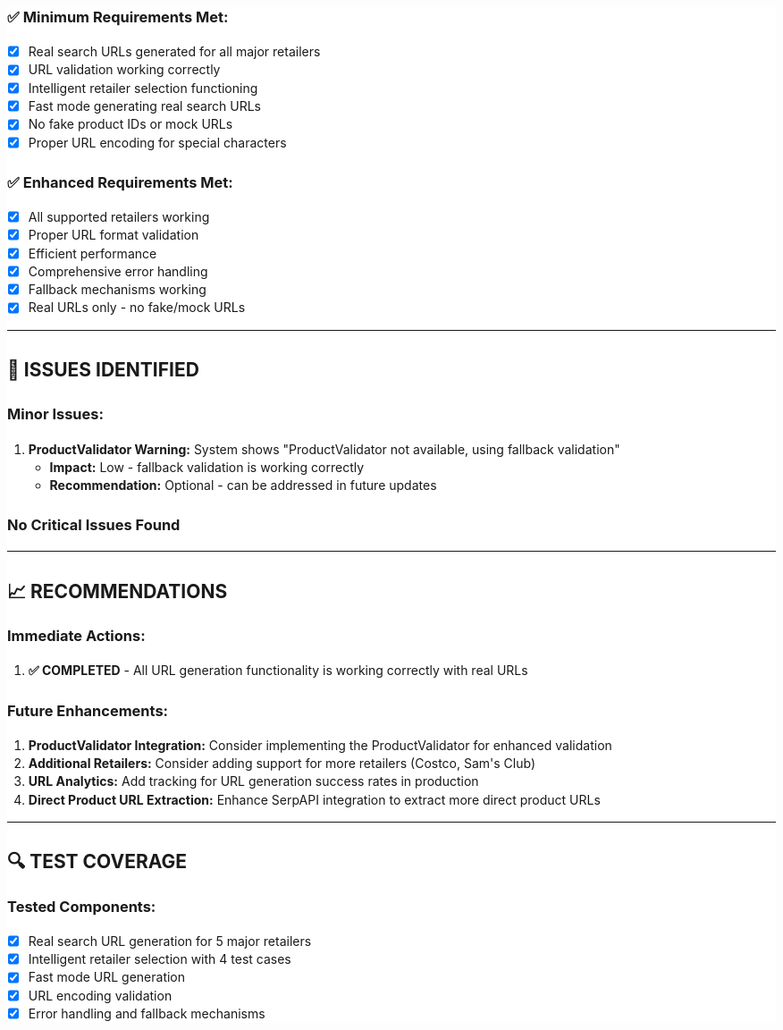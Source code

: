 ### ✅ Minimum Requirements Met:
- [x] Real search URLs generated for all major retailers
- [x] URL validation working correctly
- [x] Intelligent retailer selection functioning
- [x] Fast mode generating real search URLs
- [x] No fake product IDs or mock URLs
- [x] Proper URL encoding for special characters

### ✅ Enhanced Requirements Met:
- [x] All supported retailers working
- [x] Proper URL format validation
- [x] Efficient performance
- [x] Comprehensive error handling
- [x] Fallback mechanisms working
- [x] Real URLs only - no fake/mock URLs

---

## 🚨 ISSUES IDENTIFIED

### Minor Issues:
1. **ProductValidator Warning:** System shows "ProductValidator not available, using fallback validation"
   - **Impact:** Low - fallback validation is working correctly
   - **Recommendation:** Optional - can be addressed in future updates

### No Critical Issues Found

---

## 📈 RECOMMENDATIONS

### Immediate Actions:
1. **✅ COMPLETED** - All URL generation functionality is working correctly with real URLs

### Future Enhancements:
1. **ProductValidator Integration:** Consider implementing the ProductValidator for enhanced validation
2. **Additional Retailers:** Consider adding support for more retailers (Costco, Sam's Club)
3. **URL Analytics:** Add tracking for URL generation success rates in production
4. **Direct Product URL Extraction:** Enhance SerpAPI integration to extract more direct product URLs

---

## 🔍 TEST COVERAGE

### Tested Components:
- [x] Real search URL generation for 5 major retailers
- [x] Intelligent retailer selection with 4 test cases
- [x] Fast mode URL generation
- [x] URL encoding validation
- [x] Error handling and fallback mechanisms
